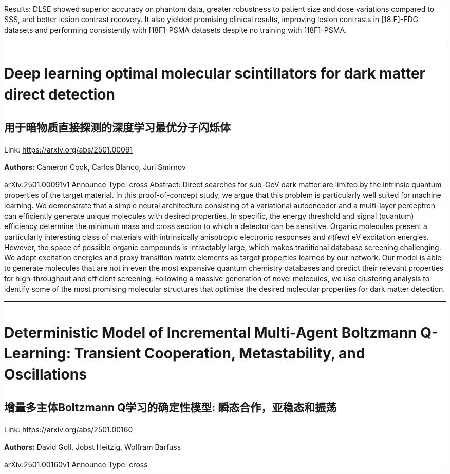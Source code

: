   Results: DLSE showed superior accuracy on phantom data, greater robustness to patient size and dose variations compared to SSS, and better lesion contrast recovery. It also yielded promising clinical results, improving lesion contrasts in [18 F]-FDG datasets and performing consistently with [18F]-PSMA datasets despite no training with [18F]-PSMA.


---
# Deep learning optimal molecular scintillators for dark matter direct detection

## 用于暗物质直接探测的深度学习最优分子闪烁体

Link: https://arxiv.org/abs/2501.00091

**Authors:** Cameron Cook, Carlos Blanco, Juri Smirnov

arXiv:2501.00091v1 Announce Type: cross 
Abstract: Direct searches for sub-GeV dark matter are limited by the intrinsic quantum properties of the target material. In this proof-of-concept study, we argue that this problem is particularly well suited for machine learning. We demonstrate that a simple neural architecture consisting of a variational autoencoder and a multi-layer perceptron can efficiently generate unique molecules with desired properties. In specific, the energy threshold and signal (quantum) efficiency determine the minimum mass and cross section to which a detector can be sensitive. Organic molecules present a particularly interesting class of materials with intrinsically anisotropic electronic responses and $\mathcal{O}$(few) eV excitation energies. However, the space of possible organic compounds is intractably large, which makes traditional database screening challenging. We adopt excitation energies and proxy transition matrix elements as target properties learned by our network. Our model is able to generate molecules that are not in even the most expansive quantum chemistry databases and predict their relevant properties for high-throughput and efficient screening. Following a massive generation of novel molecules, we use clustering analysis to identify some of the most promising molecular structures that optimise the desired molecular properties for dark matter detection.


---
# Deterministic Model of Incremental Multi-Agent Boltzmann Q-Learning: Transient Cooperation, Metastability, and Oscillations

## 增量多主体Boltzmann Q学习的确定性模型: 瞬态合作，亚稳态和振荡

Link: https://arxiv.org/abs/2501.00160

**Authors:** David Goll, Jobst Heitzig, Wolfram Barfuss

arXiv:2501.00160v1 Announce Type: cross 